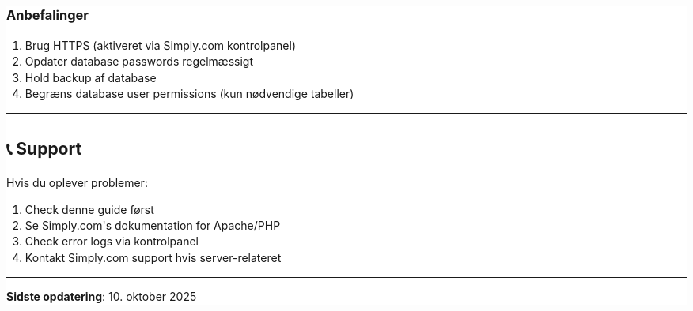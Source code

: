 ### Anbefalinger
1. Brug HTTPS (aktiveret via Simply.com kontrolpanel)
2. Opdater database passwords regelmæssigt
3. Hold backup af database
4. Begræns database user permissions (kun nødvendige tabeller)

---

## 📞 Support

Hvis du oplever problemer:
1. Check denne guide først
2. Se Simply.com's dokumentation for Apache/PHP
3. Check error logs via kontrolpanel
4. Kontakt Simply.com support hvis server-relateret

---

**Sidste opdatering**: 10. oktober 2025
